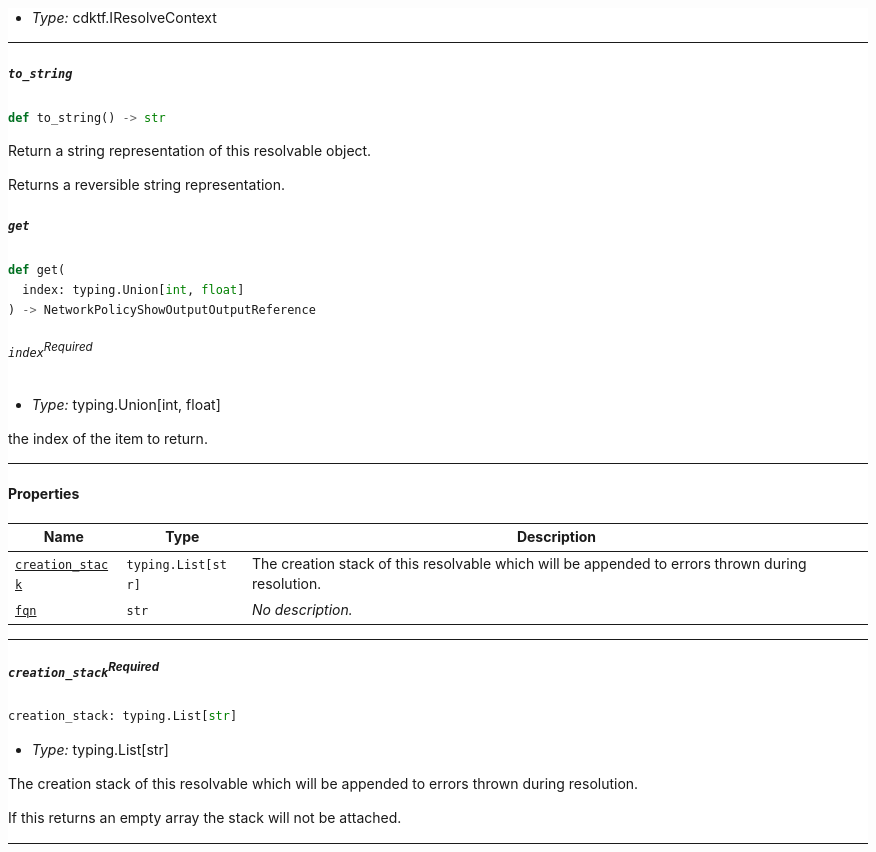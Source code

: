 - *Type:* cdktf.IResolveContext

---

##### `to_string` <a name="to_string" id="@cdktf/provider-snowflake.networkPolicy.NetworkPolicyShowOutputList.toString"></a>

```python
def to_string() -> str
```

Return a string representation of this resolvable object.

Returns a reversible string representation.

##### `get` <a name="get" id="@cdktf/provider-snowflake.networkPolicy.NetworkPolicyShowOutputList.get"></a>

```python
def get(
  index: typing.Union[int, float]
) -> NetworkPolicyShowOutputOutputReference
```

###### `index`<sup>Required</sup> <a name="index" id="@cdktf/provider-snowflake.networkPolicy.NetworkPolicyShowOutputList.get.parameter.index"></a>

- *Type:* typing.Union[int, float]

the index of the item to return.

---


#### Properties <a name="Properties" id="Properties"></a>

| **Name** | **Type** | **Description** |
| --- | --- | --- |
| <code><a href="#@cdktf/provider-snowflake.networkPolicy.NetworkPolicyShowOutputList.property.creationStack">creation_stack</a></code> | <code>typing.List[str]</code> | The creation stack of this resolvable which will be appended to errors thrown during resolution. |
| <code><a href="#@cdktf/provider-snowflake.networkPolicy.NetworkPolicyShowOutputList.property.fqn">fqn</a></code> | <code>str</code> | *No description.* |

---

##### `creation_stack`<sup>Required</sup> <a name="creation_stack" id="@cdktf/provider-snowflake.networkPolicy.NetworkPolicyShowOutputList.property.creationStack"></a>

```python
creation_stack: typing.List[str]
```

- *Type:* typing.List[str]

The creation stack of this resolvable which will be appended to errors thrown during resolution.

If this returns an empty array the stack will not be attached.

---